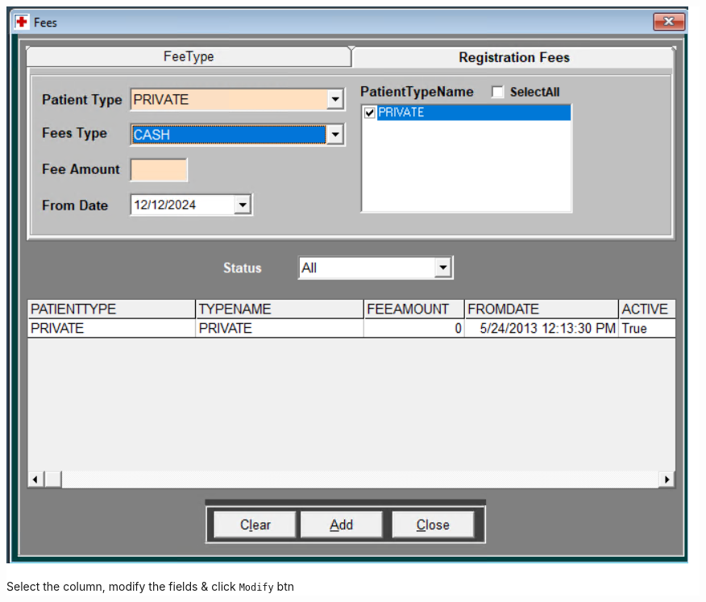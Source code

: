 ![alt text](./General%20Console/image-27.png)

Select the column, modify the fields & click `Modify` btn
